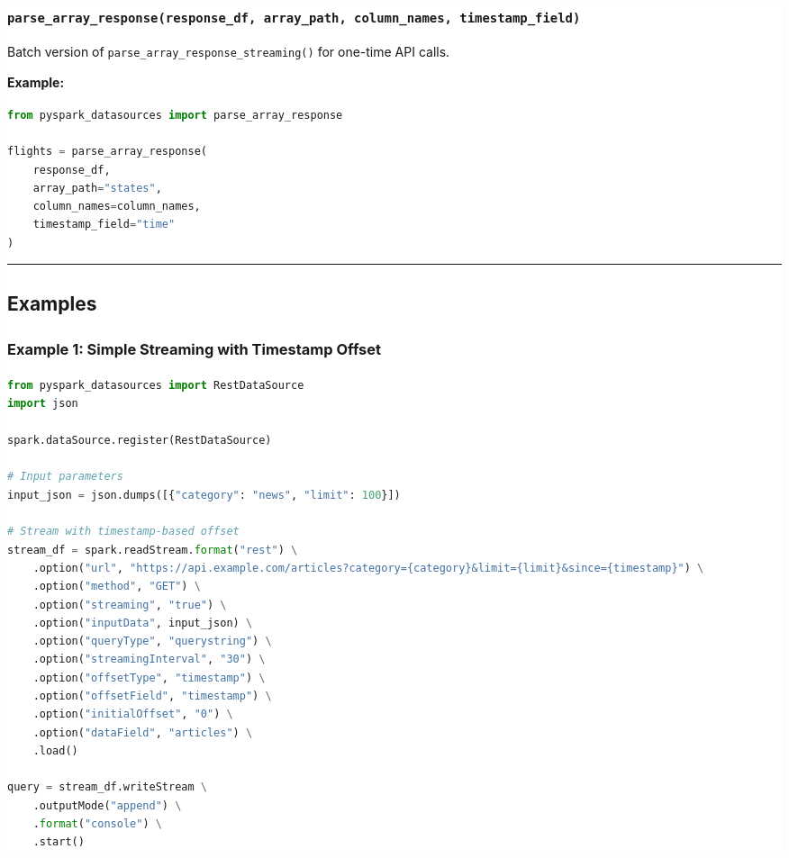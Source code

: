 ### `parse_array_response(response_df, array_path, column_names, timestamp_field)`

Batch version of `parse_array_response_streaming()` for one-time API calls.

**Example:**
```python
from pyspark_datasources import parse_array_response

flights = parse_array_response(
    response_df,
    array_path="states",
    column_names=column_names,
    timestamp_field="time"
)
```

---

## Examples

### Example 1: Simple Streaming with Timestamp Offset

```python
from pyspark_datasources import RestDataSource
import json

spark.dataSource.register(RestDataSource)

# Input parameters
input_json = json.dumps([{"category": "news", "limit": 100}])

# Stream with timestamp-based offset
stream_df = spark.readStream.format("rest") \
    .option("url", "https://api.example.com/articles?category={category}&limit={limit}&since={timestamp}") \
    .option("method", "GET") \
    .option("streaming", "true") \
    .option("inputData", input_json) \
    .option("queryType", "querystring") \
    .option("streamingInterval", "30") \
    .option("offsetType", "timestamp") \
    .option("offsetField", "timestamp") \
    .option("initialOffset", "0") \
    .option("dataField", "articles") \
    .load()

query = stream_df.writeStream \
    .outputMode("append") \
    .format("console") \
    .start()
```
